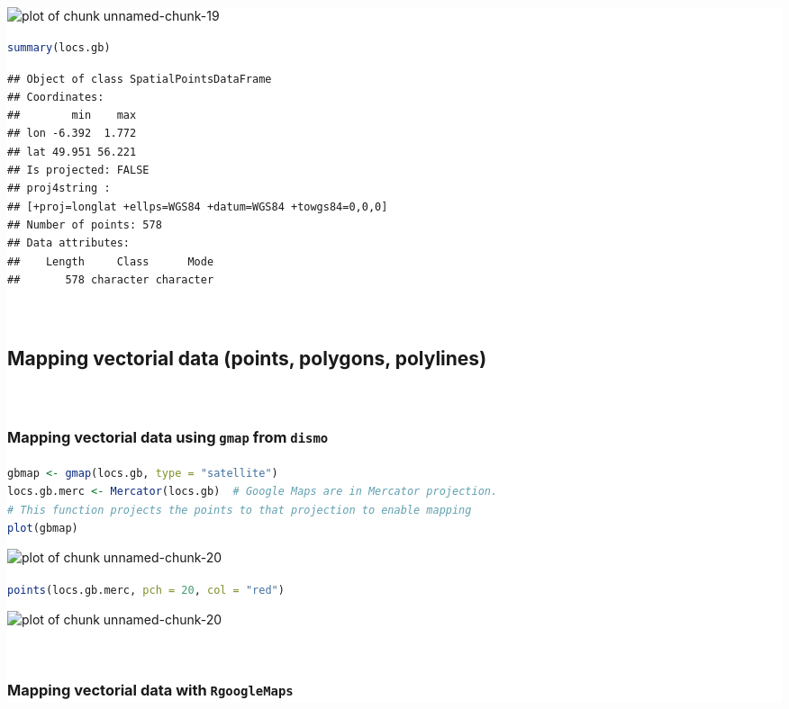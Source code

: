 ![plot of chunk unnamed-chunk-19](figure/unnamed-chunk-19.png) 

```r
summary(locs.gb)
```

```
## Object of class SpatialPointsDataFrame
## Coordinates:
##        min    max
## lon -6.392  1.772
## lat 49.951 56.221
## Is projected: FALSE 
## proj4string :
## [+proj=longlat +ellps=WGS84 +datum=WGS84 +towgs84=0,0,0]
## Number of points: 578
## Data attributes:
##    Length     Class      Mode 
##       578 character character
```



<br>

Mapping vectorial data (points, polygons, polylines) <a name="mapvector"></a>
---------------------------------------------------------------------

<br>

### Mapping vectorial data using `gmap` from `dismo`



```r
gbmap <- gmap(locs.gb, type = "satellite")
locs.gb.merc <- Mercator(locs.gb)  # Google Maps are in Mercator projection. 
# This function projects the points to that projection to enable mapping
plot(gbmap)
```

![plot of chunk unnamed-chunk-20](figure/unnamed-chunk-201.png) 

```r
points(locs.gb.merc, pch = 20, col = "red")
```

![plot of chunk unnamed-chunk-20](figure/unnamed-chunk-202.png) 






<br>

### Mapping vectorial data with `RgoogleMaps` 


